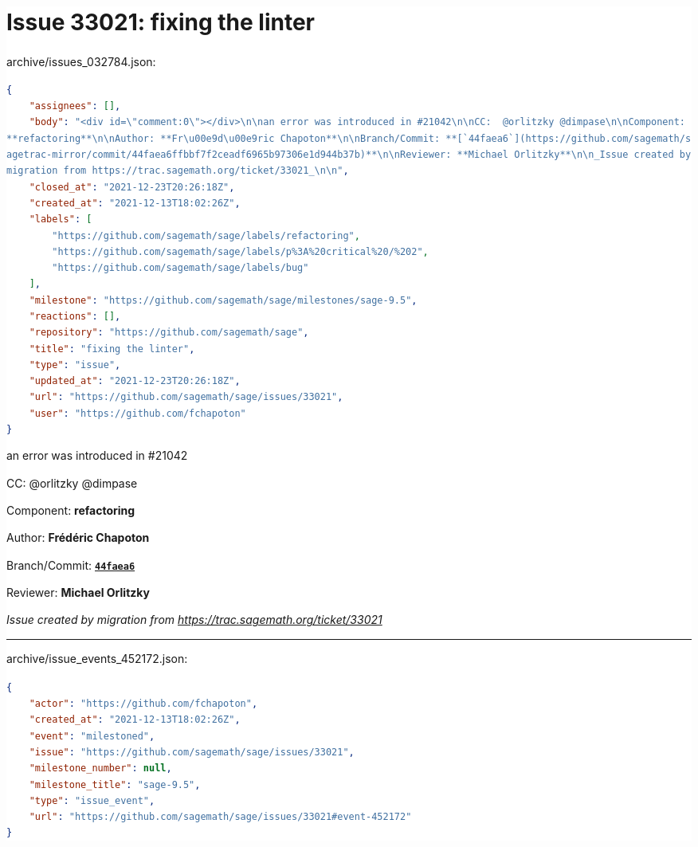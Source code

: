 # Issue 33021: fixing the linter

archive/issues_032784.json:
```json
{
    "assignees": [],
    "body": "<div id=\"comment:0\"></div>\n\nan error was introduced in #21042\n\nCC:  @orlitzky @dimpase\n\nComponent: **refactoring**\n\nAuthor: **Fr\u00e9d\u00e9ric Chapoton**\n\nBranch/Commit: **[`44faea6`](https://github.com/sagemath/sagetrac-mirror/commit/44faea6ffbbf7f2ceadf6965b97306e1d944b37b)**\n\nReviewer: **Michael Orlitzky**\n\n_Issue created by migration from https://trac.sagemath.org/ticket/33021_\n\n",
    "closed_at": "2021-12-23T20:26:18Z",
    "created_at": "2021-12-13T18:02:26Z",
    "labels": [
        "https://github.com/sagemath/sage/labels/refactoring",
        "https://github.com/sagemath/sage/labels/p%3A%20critical%20/%202",
        "https://github.com/sagemath/sage/labels/bug"
    ],
    "milestone": "https://github.com/sagemath/sage/milestones/sage-9.5",
    "reactions": [],
    "repository": "https://github.com/sagemath/sage",
    "title": "fixing the linter",
    "type": "issue",
    "updated_at": "2021-12-23T20:26:18Z",
    "url": "https://github.com/sagemath/sage/issues/33021",
    "user": "https://github.com/fchapoton"
}
```
<div id="comment:0"></div>

an error was introduced in #21042

CC:  @orlitzky @dimpase

Component: **refactoring**

Author: **Frédéric Chapoton**

Branch/Commit: **[`44faea6`](https://github.com/sagemath/sagetrac-mirror/commit/44faea6ffbbf7f2ceadf6965b97306e1d944b37b)**

Reviewer: **Michael Orlitzky**

_Issue created by migration from https://trac.sagemath.org/ticket/33021_





---

archive/issue_events_452172.json:
```json
{
    "actor": "https://github.com/fchapoton",
    "created_at": "2021-12-13T18:02:26Z",
    "event": "milestoned",
    "issue": "https://github.com/sagemath/sage/issues/33021",
    "milestone_number": null,
    "milestone_title": "sage-9.5",
    "type": "issue_event",
    "url": "https://github.com/sagemath/sage/issues/33021#event-452172"
}
```

